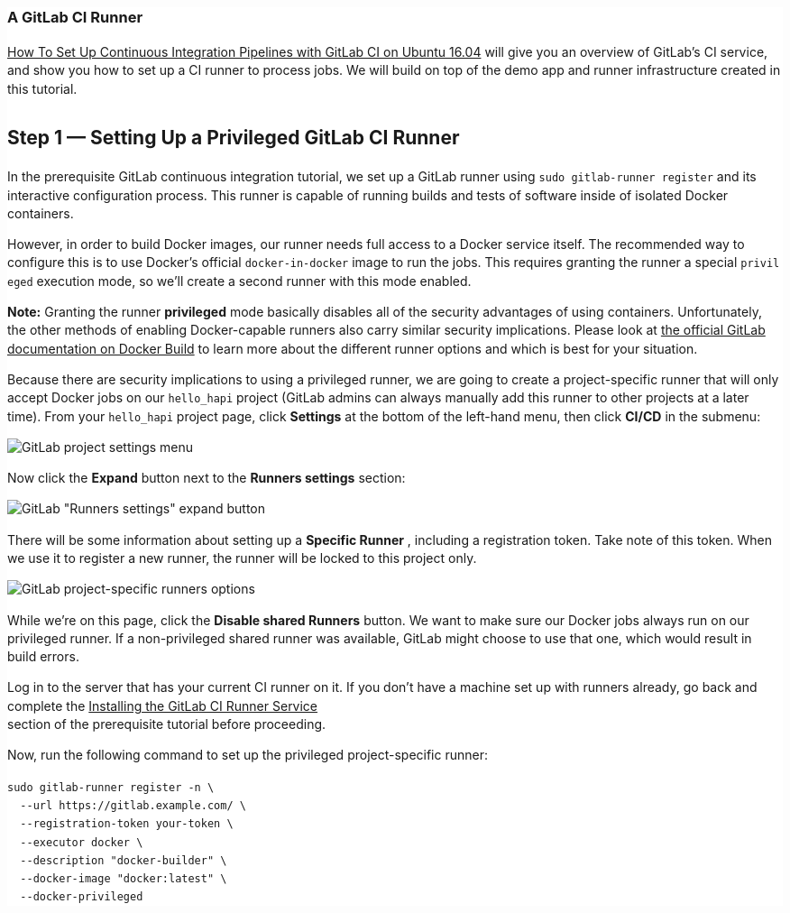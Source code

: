 ### A GitLab CI Runner

[How To Set Up Continuous Integration Pipelines with GitLab CI on Ubuntu 16.04](how-to-set-up-continuous-integration-pipelines-with-gitlab-ci-on-ubuntu-16-04) will give you an overview of GitLab’s CI service, and show you how to set up a CI runner to process jobs. We will build on top of the demo app and runner infrastructure created in this tutorial.

## Step 1 — Setting Up a Privileged GitLab CI Runner

In the prerequisite GitLab continuous integration tutorial, we set up a GitLab runner using `sudo gitlab-runner register` and its interactive configuration process. This runner is capable of running builds and tests of software inside of isolated Docker containers.

However, in order to build Docker images, our runner needs full access to a Docker service itself. The recommended way to configure this is to use Docker’s official `docker-in-docker` image to run the jobs. This requires granting the runner a special `privileged` execution mode, so we’ll create a second runner with this mode enabled.

**Note:** Granting the runner **privileged** mode basically disables all of the security advantages of using containers. Unfortunately, the other methods of enabling Docker-capable runners also carry similar security implications. Please look at [the official GitLab documentation on Docker Build](https://docs.gitlab.com/ce/ci/docker/using_docker_build.html) to learn more about the different runner options and which is best for your situation.

Because there are security implications to using a privileged runner, we are going to create a project-specific runner that will only accept Docker jobs on our `hello_hapi` project (GitLab admins can always manually add this runner to other projects at a later time). From your `hello_hapi` project page, click **Settings** at the bottom of the left-hand menu, then click **CI/CD** in the submenu:

![GitLab project settings menu](https://raw.githubusercontent.com/opendocs-md/do-tutorials-images/master/img/gitlab-docker/settings-ci.png)

Now click the **Expand** button next to the **Runners settings** section:

![GitLab "Runners settings" expand button](https://raw.githubusercontent.com/opendocs-md/do-tutorials-images/master/img/gitlab-docker/runner-expand.png)

There will be some information about setting up a **Specific Runner** , including a registration token. Take note of this token. When we use it to register a new runner, the runner will be locked to this project only.

![GitLab project-specific runners options](https://raw.githubusercontent.com/opendocs-md/do-tutorials-images/master/img/gitlab-docker/runner-token.png)

While we’re on this page, click the **Disable shared Runners** button. We want to make sure our Docker jobs always run on our privileged runner. If a non-privileged shared runner was available, GitLab might choose to use that one, which would result in build errors.

Log in to the server that has your current CI runner on it. If you don’t have a machine set up with runners already, go back and complete the [Installing the GitLab CI Runner Service  
](how-to-set-up-continuous-integration-pipelines-with-gitlab-ci-on-ubuntu-16-04#installing-the-gitlab-ci-runner-service) section of the prerequisite tutorial before proceeding.

Now, run the following command to set up the privileged project-specific runner:

    sudo gitlab-runner register -n \
      --url https://gitlab.example.com/ \
      --registration-token your-token \
      --executor docker \
      --description "docker-builder" \
      --docker-image "docker:latest" \
      --docker-privileged
